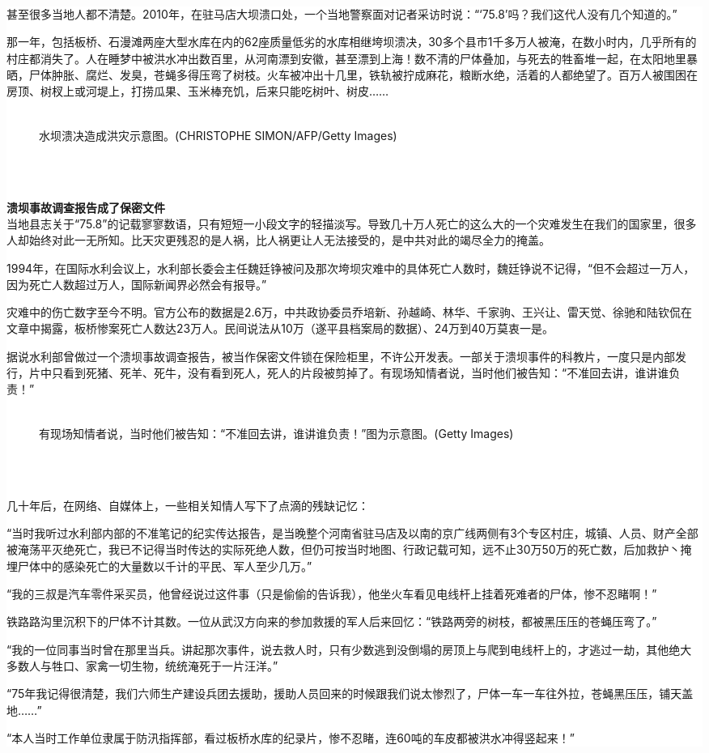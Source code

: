   甚至很多当地人都不清楚。2010年，在驻马店大坝溃口处，一个当地警察面对记者采访时说：“‘75.8’吗？我们这代人没有几个知道的。”
 </p>
 <p>
  那一年，包括板桥、石漫滩两座大型水库在内的62座质量低劣的水库相继垮坝溃决，30多个县市1千多万人被淹，在数小时内，几乎所有的村庄都消失了。人在睡梦中被洪水冲出数百里，从河南漂到安徽，甚至漂到上海！数不清的尸体叠加，与死去的牲畜堆一起，在太阳地里暴晒，尸体肿胀、腐烂、发臭，苍蝇多得压弯了树枝。火车被冲出十几里，铁轨被拧成麻花，粮断水绝，活着的人都绝望了。百万人被围困在房顶、树杈上或河堤上，打捞瓜果、玉米棒充饥，后来只能吃树叶、树皮……
 </p>
 <figure class="wp-caption alignnone" id="attachment_102747844" style="width: 600px">
  <img alt="" class="size-medium wp-image-102747844" src="https://i.ntdtv.com/assets/uploads/2020/01/2020-01-08_125347-600x401.jpg">
   <br/><figcaption class="wp-caption-text">
    水坝溃决造成洪灾示意图。(CHRISTOPHE SIMON/AFP/Getty Images)
   </figcaption><br/>
  </img>
 </figure><br/>
 <p>
  <strong>
   溃坝事故调查报告成了保密文件
  </strong>
  <br/>
  当地县志关于“75.8”的记载寥寥数语，只有短短一小段文字的轻描淡写。导致几十万人死亡的这么大的一个灾难发生在我们的国家里，很多人却始终对此一无所知。比天灾更残忍的是人祸，比人祸更让人无法接受的，是中共对此的竭尽全力的掩盖。
 </p>
 <p>
  1994年，在国际水利会议上，水利部长委会主任魏廷铮被问及那次垮坝灾难中的具体死亡人数时，魏廷铮说不记得，“但不会超过一万人，因为死亡人数超过万人，国际新闻界必然会有报导。”
 </p>
 <p>
  灾难中的伤亡数字至今不明。官方公布的数据是2.6万，中共政协委员乔培新、孙越崎、林华、千家驹、王兴让、雷天觉、徐驰和陆钦侃在文章中揭露，板桥惨案死亡人数达23万人。民间说法从10万（遂平县档案局的数据）、24万到40万莫衷一是。
 </p>
 <p>
  据说水利部曾做过一个溃坝事故调查报告，被当作保密文件锁在保险柜里，不许公开发表。一部关于溃坝事件的科教片，一度只是内部发行，片中只看到死猪、死羊、死牛，没有看到死人，死人的片段被剪掉了。有现场知情者说，当时他们被告知：“不准回去讲，谁讲谁负责！”
 </p>
 <figure class="wp-caption alignnone" id="attachment_102747837" style="width: 600px">
  <img alt="" class="size-medium wp-image-102747837" src="https://i.ntdtv.com/assets/uploads/2020/01/2020-01-08_125224-600x398.jpg">
   <br/><figcaption class="wp-caption-text">
    有现场知情者说，当时他们被告知：“不准回去讲，谁讲谁负责！”图为示意图。(Getty Images)
   </figcaption><br/>
  </img>
 </figure><br/>
 <p>
  几十年后，在网络、自媒体上，一些相关知情人写下了点滴的残缺记忆：
 </p>
 <p>
  “当时我听过水利部内部的不准笔记的纪实传达报告，是当晚整个河南省驻马店及以南的京广线两侧有3个专区村庄，城镇、人员、财产全部被淹荡平灭绝死亡，我已不记得当时传达的实际死绝人数，但仍可按当时地图、行政记载可知，远不止30万50万的死亡数，后加救护丶掩埋尸体中的感染死亡的大量数以千计的平民、军人至少几万。”
 </p>
 <p>
  “我的三叔是汽车零件采买员，他曾经说过这件事（只是偷偷的告诉我），他坐火车看见电线杆上挂着死难者的尸体，惨不忍睹啊！”
 </p>
 <p>
  铁路路沟里沉积下的尸体不计其数。一位从武汉方向来的参加救援的军人后来回忆：“铁路两旁的树枝，都被黑压压的苍蝇压弯了。”
 </p>
 <p>
  “我的一位同事当时曾在那里当兵。讲起那次事件，说去救人时，只有少数逃到没倒塌的房顶上与爬到电线杆上的，才逃过一劫，其他绝大多数人与牲口、家禽一切生物，统统淹死于一片汪洋。”
 </p>
 <p>
  “75年我记得很清楚，我们六师生产建设兵团去援助，援助人员回来的时候跟我们说太惨烈了，尸体一车一车往外拉，苍蝇黑压压，铺天盖地……”
 </p>
 <p>
  “本人当时工作单位隶属于防汛指挥部，看过板桥水库的纪录片，惨不忍睹，连60吨的车皮都被洪水冲得竖起来！”
 </p>